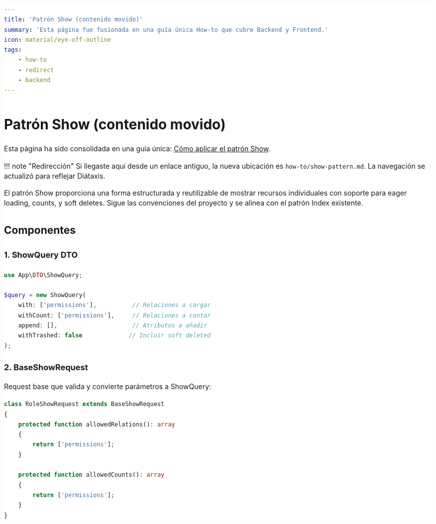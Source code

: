 ```yaml
---
title: 'Patrón Show (contenido movido)'
summary: 'Esta página fue fusionada en una guía única How-to que cubre Backend y Frontend.'
icon: material/eye-off-outline
tags:
    - how-to
    - redirect
    - backend
---
```


# Patrón Show (contenido movido)

Esta página ha sido consolidada en una guía única: [Cómo aplicar el patrón Show](../how-to/show-pattern.md).

!!! note "Redirección"
Si llegaste aquí desde un enlace antiguo, la nueva ubicación es `how-to/show-pattern.md`. La navegación se actualizó para reflejar Diátaxis.

El patrón Show proporciona una forma estructurada y reutilizable de mostrar recursos individuales con soporte para eager loading, counts, y soft deletes. Sigue las convenciones del proyecto y se alinea con el patrón Index existente.

## Componentes

### 1. ShowQuery DTO

```php
use App\DTO\ShowQuery;

$query = new ShowQuery(
    with: ['permissions'],          // Relaciones a cargar
    withCount: ['permissions'],     // Relaciones a contar
    append: [],                     // Atributos a añadir
    withTrashed: false             // Incluir soft deleted
);
```

### 2. BaseShowRequest

Request base que valida y convierte parámetros a ShowQuery:

```php
class RoleShowRequest extends BaseShowRequest
{
    protected function allowedRelations(): array
    {
        return ['permissions'];
    }

    protected function allowedCounts(): array
    {
        return ['permissions'];
    }
}
```
